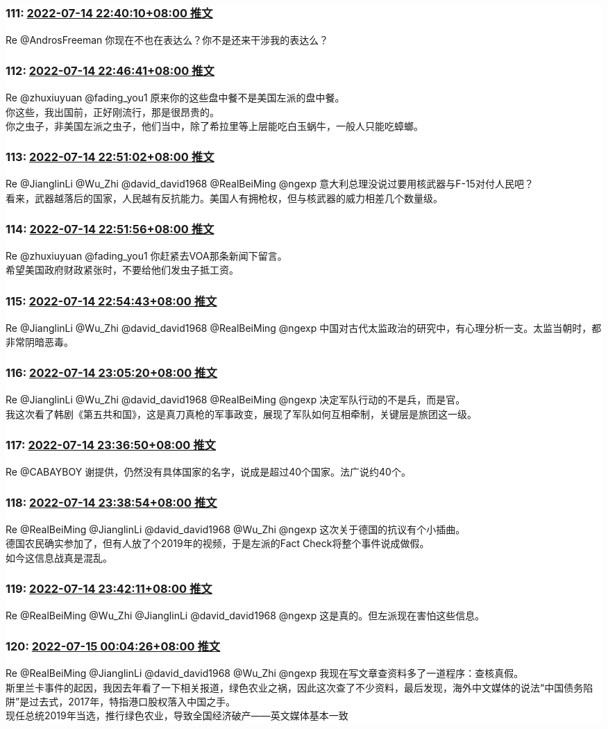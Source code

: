 ### 111: [2022-07-14 22:40:10+08:00 推文](https://twitter.com/HeQinglian/status/1547591791871807498)

Re @AndrosFreeman 你现在不也在表达么？你不是还来干涉我的表达么？

### 112: [2022-07-14 22:46:41+08:00 推文](https://twitter.com/HeQinglian/status/1547593431861452805)

Re @zhuxiuyuan @fading_you1 原来你的这些盘中餐不是美国左派的盘中餐。<br>你这些，我出国前，正好刚流行，那是很昂贵的。<br>你之虫子，非美国左派之虫子，他们当中，除了希拉里等上层能吃白玉蜗牛，一般人只能吃蟑螂。

### 113: [2022-07-14 22:51:02+08:00 推文](https://twitter.com/HeQinglian/status/1547594525366820869)

Re @JianglinLi @Wu_Zhi @david_david1968 @RealBeiMing @ngexp 意大利总理没说过要用核武器与F-15对付人民吧？<br>看来，武器越落后的国家，人民越有反抗能力。美国人有拥枪权，但与核武器的威力相差几个数量级。

### 114: [2022-07-14 22:51:56+08:00 推文](https://twitter.com/HeQinglian/status/1547594750311555075)

Re @zhuxiuyuan @fading_you1 你赶紧去VOA那条新闻下留言。<br>希望美国政府财政紧张时，不要给他们发虫子抵工资。

### 115: [2022-07-14 22:54:43+08:00 推文](https://twitter.com/HeQinglian/status/1547595451431456773)

Re @JianglinLi @Wu_Zhi @david_david1968 @RealBeiMing @ngexp 中国对古代太监政治的研究中，有心理分析一支。太监当朝时，都非常阴暗恶毒。

### 116: [2022-07-14 23:05:20+08:00 推文](https://twitter.com/HeQinglian/status/1547598125358911488)

Re @JianglinLi @Wu_Zhi @david_david1968 @RealBeiMing @ngexp 决定军队行动的不是兵，而是官。<br>我这次看了韩剧《第五共和国》，这是真刀真枪的军事政变，展现了军队如何互相牵制，关键层是旅团这一级。

### 117: [2022-07-14 23:36:50+08:00 推文](https://twitter.com/HeQinglian/status/1547606051616264193)

Re @CABAYBOY 谢提供，仍然没有具体国家的名字，说成是超过40个国家。法广说约40个。

### 118: [2022-07-14 23:38:54+08:00 推文](https://twitter.com/HeQinglian/status/1547606572892766211)

Re @RealBeiMing @JianglinLi @david_david1968 @Wu_Zhi @ngexp 这次关于德国的抗议有个小插曲。<br>德国农民确实参加了，但有人放了个2019年的视频，于是左派的Fact Check将整个事件说成做假。<br>如今这信息战真是混乱。

### 119: [2022-07-14 23:42:11+08:00 推文](https://twitter.com/HeQinglian/status/1547607399049019393)

Re @RealBeiMing @Wu_Zhi @JianglinLi @david_david1968 @ngexp 这是真的。但左派现在害怕这些信息。

### 120: [2022-07-15 00:04:26+08:00 推文](https://twitter.com/HeQinglian/status/1547612996980985859)

Re @RealBeiMing @JianglinLi @david_david1968 @Wu_Zhi @ngexp 我现在写文章查资料多了一道程序：查核真假。<br>斯里兰卡事件的起因，我因去年看了一下相关报道，绿色农业之祸，因此这次查了不少资料，最后发现，海外中文媒体的说法“中国债务陷阱”是过去式，2017年，特指港口股权落入中国之手。<br>现任总统2019年当选，推行绿色农业，导致全国经济破产——英文媒体基本一致
